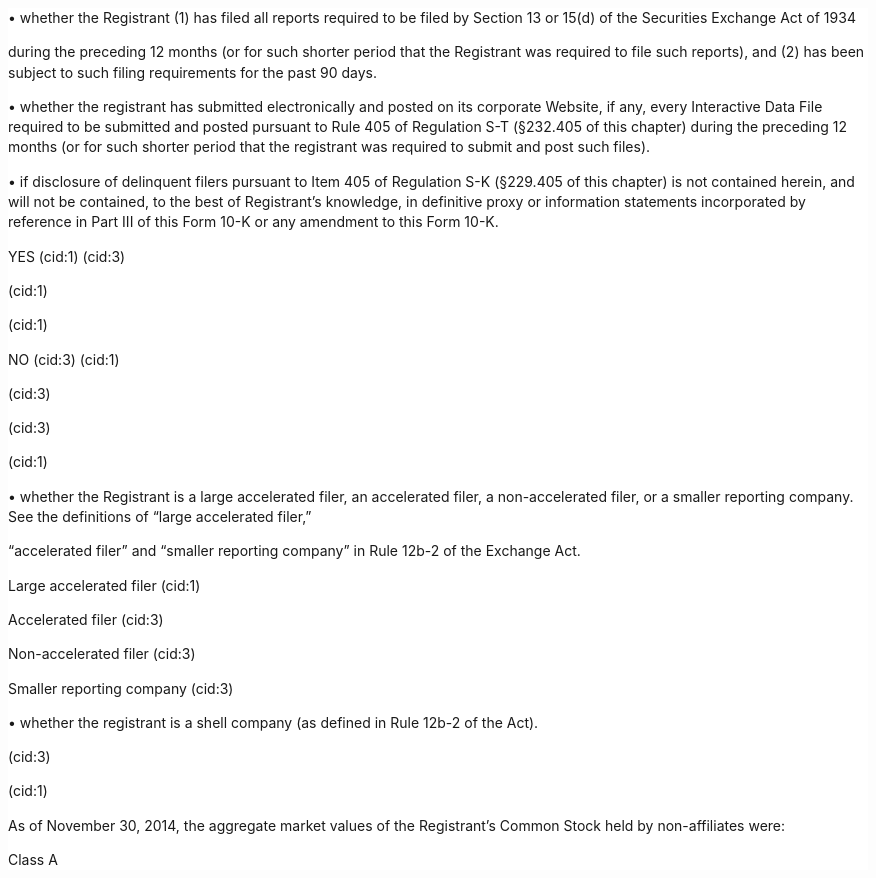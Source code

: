 •  whether the Registrant (1) has filed all reports required to be filed by Section 13 or 15(d) of the Securities Exchange Act of 1934

during the preceding 12 months (or for such shorter period that the Registrant was required to file such reports), and (2) has been
subject to such filing requirements for the past 90 days.

•  whether the registrant has submitted electronically and posted on its corporate Website, if any, every Interactive Data File required to
be submitted and posted pursuant to Rule 405 of Regulation S-T (§232.405 of this chapter) during the preceding 12 months (or for
such shorter period that the registrant was required to submit and post such files).

•  if disclosure of delinquent filers pursuant to Item 405 of Regulation S-K (§229.405 of this chapter) is not contained herein, and will not
be contained, to the best of Registrant’s knowledge, in definitive proxy or information statements incorporated by reference in Part III
of this Form 10-K or any amendment to this Form 10-K.

YES
(cid:1)
(cid:3)

(cid:1)

(cid:1)

NO
(cid:3)
(cid:1)

(cid:3)

(cid:3)

(cid:1)

•  whether the Registrant is a large accelerated filer, an accelerated filer, a non-accelerated filer, or a smaller reporting company. See the definitions of “large accelerated filer,”

“accelerated filer” and “smaller reporting company” in Rule 12b-2 of the Exchange Act.

Large accelerated filer  (cid:1)

Accelerated filer   (cid:3)

Non-accelerated filer   (cid:3)

Smaller reporting company   (cid:3)

•  whether the registrant is a shell company (as defined in Rule 12b-2 of the Act).

(cid:3)

(cid:1)

As of November 30, 2014, the aggregate market values of the Registrant’s Common Stock held by non-affiliates were:

Class A
